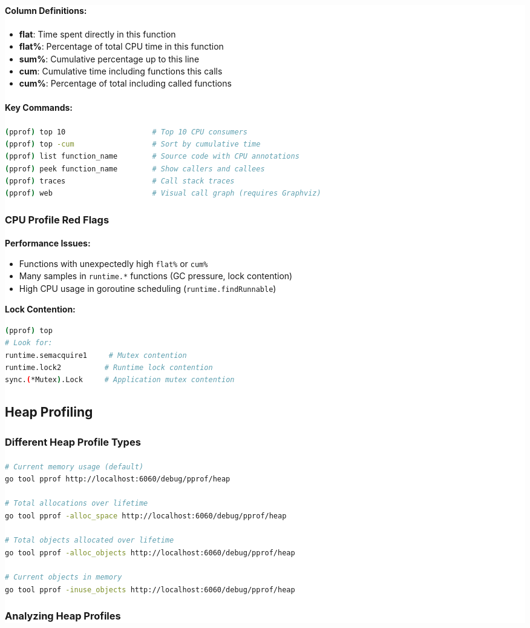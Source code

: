 #### Column Definitions:
- **flat**: Time spent directly in this function
- **flat%**: Percentage of total CPU time in this function  
- **sum%**: Cumulative percentage up to this line
- **cum**: Cumulative time including functions this calls
- **cum%**: Percentage of total including called functions

#### Key Commands:

```bash
(pprof) top 10                    # Top 10 CPU consumers
(pprof) top -cum                  # Sort by cumulative time
(pprof) list function_name        # Source code with CPU annotations
(pprof) peek function_name        # Show callers and callees
(pprof) traces                    # Call stack traces
(pprof) web                       # Visual call graph (requires Graphviz)
```

### CPU Profile Red Flags

**Performance Issues:**
- Functions with unexpectedly high `flat%` or `cum%`
- Many samples in `runtime.*` functions (GC pressure, lock contention)
- High CPU usage in goroutine scheduling (`runtime.findRunnable`)

**Lock Contention:**
```bash
(pprof) top
# Look for:
runtime.semacquire1     # Mutex contention
runtime.lock2          # Runtime lock contention
sync.(*Mutex).Lock     # Application mutex contention
```

## Heap Profiling

### Different Heap Profile Types

```bash
# Current memory usage (default)
go tool pprof http://localhost:6060/debug/pprof/heap

# Total allocations over lifetime  
go tool pprof -alloc_space http://localhost:6060/debug/pprof/heap

# Total objects allocated over lifetime
go tool pprof -alloc_objects http://localhost:6060/debug/pprof/heap

# Current objects in memory
go tool pprof -inuse_objects http://localhost:6060/debug/pprof/heap
```

### Analyzing Heap Profiles
